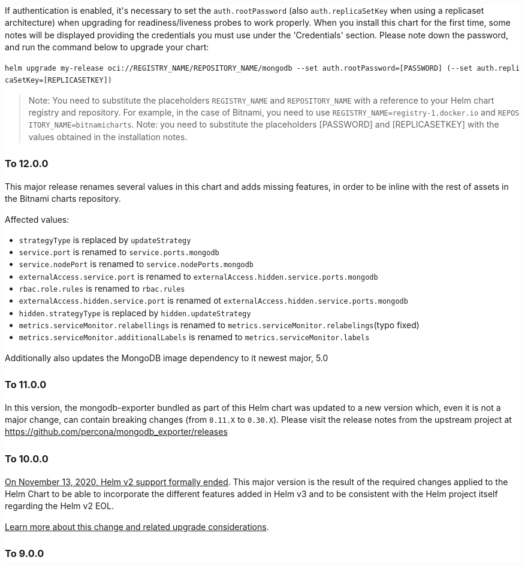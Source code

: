 If authentication is enabled, it's necessary to set the `auth.rootPassword` (also `auth.replicaSetKey` when using a replicaset architecture) when upgrading for readiness/liveness probes to work properly. When you install this chart for the first time, some notes will be displayed providing the credentials you must use under the 'Credentials' section. Please note down the password, and run the command below to upgrade your chart:

```console
helm upgrade my-release oci://REGISTRY_NAME/REPOSITORY_NAME/mongodb --set auth.rootPassword=[PASSWORD] (--set auth.replicaSetKey=[REPLICASETKEY])
```

> Note: You need to substitute the placeholders `REGISTRY_NAME` and `REPOSITORY_NAME` with a reference to your Helm chart registry and repository. For example, in the case of Bitnami, you need to use `REGISTRY_NAME=registry-1.docker.io` and `REPOSITORY_NAME=bitnamicharts`.
> Note: you need to substitute the placeholders [PASSWORD] and [REPLICASETKEY] with the values obtained in the installation notes.

### To 12.0.0

This major release renames several values in this chart and adds missing features, in order to be inline with the rest of assets in the Bitnami charts repository.

Affected values:

- `strategyType` is replaced by `updateStrategy`
- `service.port` is renamed to `service.ports.mongodb`
- `service.nodePort` is renamed to `service.nodePorts.mongodb`
- `externalAccess.service.port` is renamed to `externalAccess.hidden.service.ports.mongodb`
- `rbac.role.rules` is renamed to `rbac.rules`
- `externalAccess.hidden.service.port` is renamed ot `externalAccess.hidden.service.ports.mongodb`
- `hidden.strategyType` is replaced by `hidden.updateStrategy`
- `metrics.serviceMonitor.relabellings` is renamed to `metrics.serviceMonitor.relabelings`(typo fixed)
- `metrics.serviceMonitor.additionalLabels` is renamed to `metrics.serviceMonitor.labels`

Additionally also updates the MongoDB image dependency to it newest major, 5.0

### To 11.0.0

In this version, the mongodb-exporter bundled as part of this Helm chart was updated to a new version which, even it is not a major change, can contain breaking changes (from `0.11.X` to `0.30.X`).
Please visit the release notes from the upstream project at <https://github.com/percona/mongodb_exporter/releases>

### To 10.0.0

[On November 13, 2020, Helm v2 support formally ended](https://github.com/helm/charts#status-of-the-project). This major version is the result of the required changes applied to the Helm Chart to be able to incorporate the different features added in Helm v3 and to be consistent with the Helm project itself regarding the Helm v2 EOL.

[Learn more about this change and related upgrade considerations](https://docs.bitnami.com/kubernetes/infrastructure/mongodb/administration/upgrade-helm3/).

### To 9.0.0
